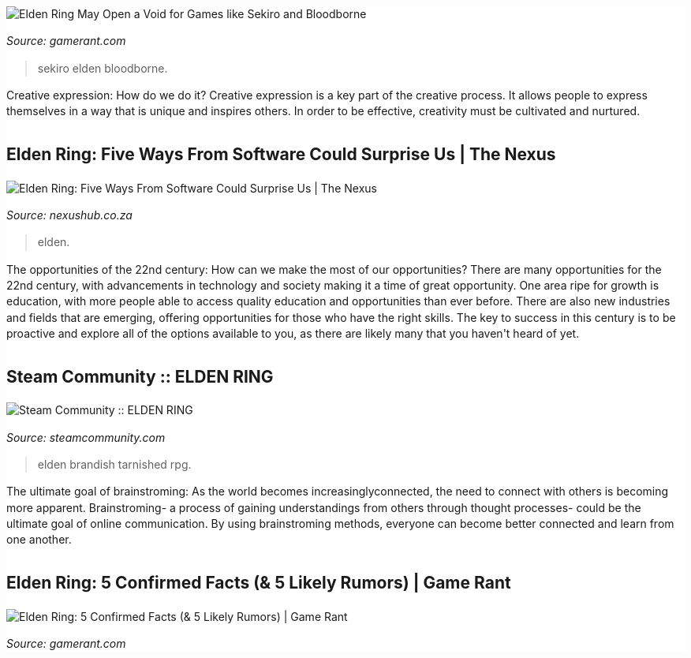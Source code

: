 <img loading=lazy src="https://static0.gamerantimages.com/wordpress/wp-content/uploads/2021/03/EldenRing-Bloodborne-Sekiro-Featured.jpg" onerror="this.onerror=null;this.src='https://tse1.mm.bing.net/th?id=OIP.mTjBoS9f23ozUvoQHW0NSgHaDt&amp;pid=15.1';" alt="Elden Ring May Open a Void for Games like Sekiro and Bloodborne">

_Source: gamerant.com_

>sekiro elden bloodborne. 

	

Creative expression: How do we do it?
Creative expression is a key part of the creative process. It allows people to express themselves in a way that is unique and inspires others. In order to be effective, creativity must be cultivated and nurtured.

    
## Elden Ring: Five Ways From Software Could Surprise Us | The Nexus

<img loading=lazy src="https://nexushub.co.za/images/nexus/00008/8444_maxresdefault_(1).jpg" onerror="this.onerror=null;this.src='https://tse2.mm.bing.net/th?id=OIP.AkSSmi_rQ2AG4souGuW6zgHaDy&amp;pid=15.1';" alt="Elden Ring: Five Ways From Software Could Surprise Us | The Nexus">

_Source: nexushub.co.za_

>elden. 

	

The opportunities of the 22nd century: How can we make the most of our opportunities?
There are many opportunities for the 22nd century, with advancements in technology and society making it a time of great opportunity. One area ripe for growth is education, with more people able to access quality education and opportunities than ever before. There are also new industries and fields that are emerging, offering opportunities for those who have the right skills. The key to success in this century is to be proactive and explore all of the options available to you, as there are likely many that you haven't heard of yet.

    
## Steam Community :: ELDEN RING

<img loading=lazy src="https://cdn.cloudflare.steamstatic.com/steam/apps/1245620/header.jpg?t=1629389440" onerror="this.onerror=null;this.src='https://tse3.mm.bing.net/th?id=OIP.4yq6S_prYfUnJY2kso8q6gAAAA&amp;pid=15.1';" alt="Steam Community :: ELDEN RING">

_Source: steamcommunity.com_

>elden brandish tarnished rpg. 

	

The ultimate goal of brainstroming:
As the world becomes increasinglyconnected, the need to connect with others is becoming more apparent. Brainstroming- a process of gaining understandings from others through thought processes- could be the ultimate goal of online communication. By using brainstroming methods, everyone can become better connected and learn from one another.

    
## Elden Ring: 5 Confirmed Facts (&amp; 5 Likely Rumors) | Game Rant

<img loading=lazy src="https://static3.gamerantimages.com/wordpress/wp-content/uploads/2020/05/Elden-Ring.jpg" onerror="this.onerror=null;this.src='https://tse1.mm.bing.net/th?id=OIP.pd-4ZLLyUH2zpTjQlRRH7gHaD5&amp;pid=15.1';" alt="Elden Ring: 5 Confirmed Facts (&amp; 5 Likely Rumors) | Game Rant">

_Source: gamerant.com_
